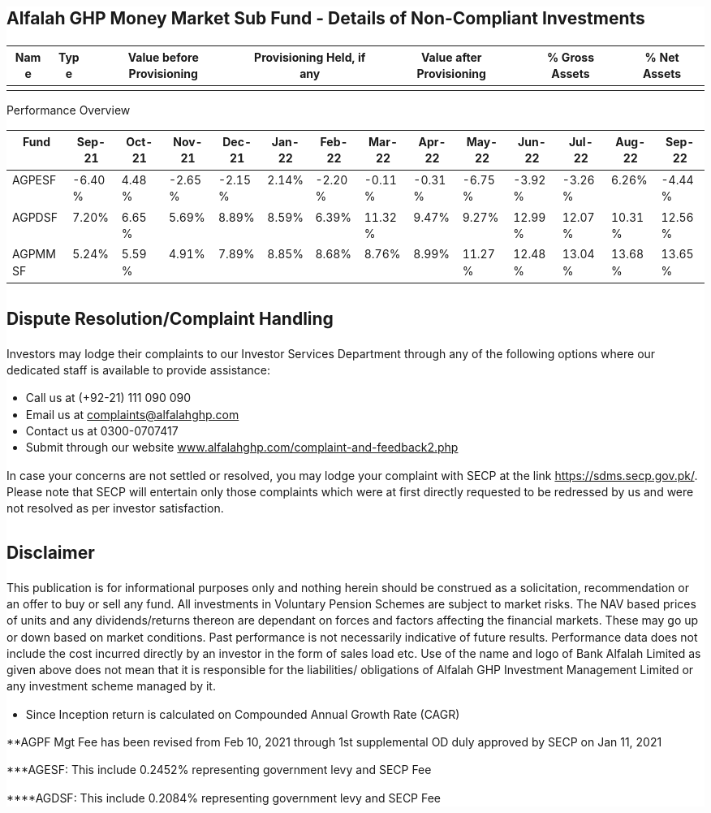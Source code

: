 ## Alfalah GHP Money Market Sub Fund - Details of Non-Compliant Investments

| Name | Type | Value before Provisioning | Provisioning Held, if any | Value after Provisioning | % Gross Assets | % Net Assets |
| ---- | ---- | ------------------------- | ------------------------- | ------------------------ | -------------- | ------------ |
|      |      |                           |                           |                          |                |              |

Performance Overview

| Fund    | Sep-21 | Oct-21 | Nov-21 | Dec-21 | Jan-22 | Feb-22 | Mar-22 | Apr-22 | May-22 | Jun-22 | Jul-22 | Aug-22 | Sep-22 |
| ------- | ------ | ------ | ------ | ------ | ------ | ------ | ------ | ------ | ------ | ------ | ------ | ------ | ------ |
| AGPESF  | -6.40% | 4.48%  | -2.65% | -2.15% | 2.14%  | -2.20% | -0.11% | -0.31% | -6.75% | -3.92% | -3.26% | 6.26%  | -4.44% |
| AGPDSF  | 7.20%  | 6.65%  | 5.69%  | 8.89%  | 8.59%  | 6.39%  | 11.32% | 9.47%  | 9.27%  | 12.99% | 12.07% | 10.31% | 12.56% |
| AGPMMSF | 5.24%  | 5.59%  | 4.91%  | 7.89%  | 8.85%  | 8.68%  | 8.76%  | 8.99%  | 11.27% | 12.48% | 13.04% | 13.68% | 13.65% |

## Dispute Resolution/Complaint Handling

Investors may lodge their complaints to our Investor Services Department through any of the following options where our dedicated staff is available to provide assistance:

- Call us at (+92-21) 111 090 090
- Email us at complaints@alfalahghp.com
- Contact us at 0300-0707417
- Submit through our website www.alfalahghp.com/complaint-and-feedback2.php

In case your concerns are not settled or resolved, you may lodge your complaint with SECP at the link https://sdms.secp.gov.pk/. Please note that SECP will entertain only those complaints which were at first directly requested to be redressed by us and were not resolved as per investor satisfaction.

## Disclaimer

This publication is for informational purposes only and nothing herein should be construed as a solicitation, recommendation or an offer to buy or sell any fund. All investments in Voluntary Pension Schemes are subject to market risks. The NAV based prices of units and any dividends/returns thereon are dependant on forces and factors affecting the financial markets. These may go up or down based on market conditions. Past performance is not necessarily indicative of future results. Performance data does not include the cost incurred directly by an investor in the form of sales load etc. Use of the name and logo of Bank Alfalah Limited as given above does not mean that it is responsible for the liabilities/ obligations of Alfalah GHP Investment Management Limited or any investment scheme managed by it.

- Since Inception return is calculated on Compounded Annual Growth Rate (CAGR)

\*\*AGPF Mgt Fee has been revised from Feb 10, 2021 through 1st supplemental OD duly approved by SECP on Jan 11, 2021

\*\*\*AGESF: This include 0.2452% representing government levy and SECP Fee

\*\*\*\*AGDSF: This include 0.2084% representing government levy and SECP Fee

